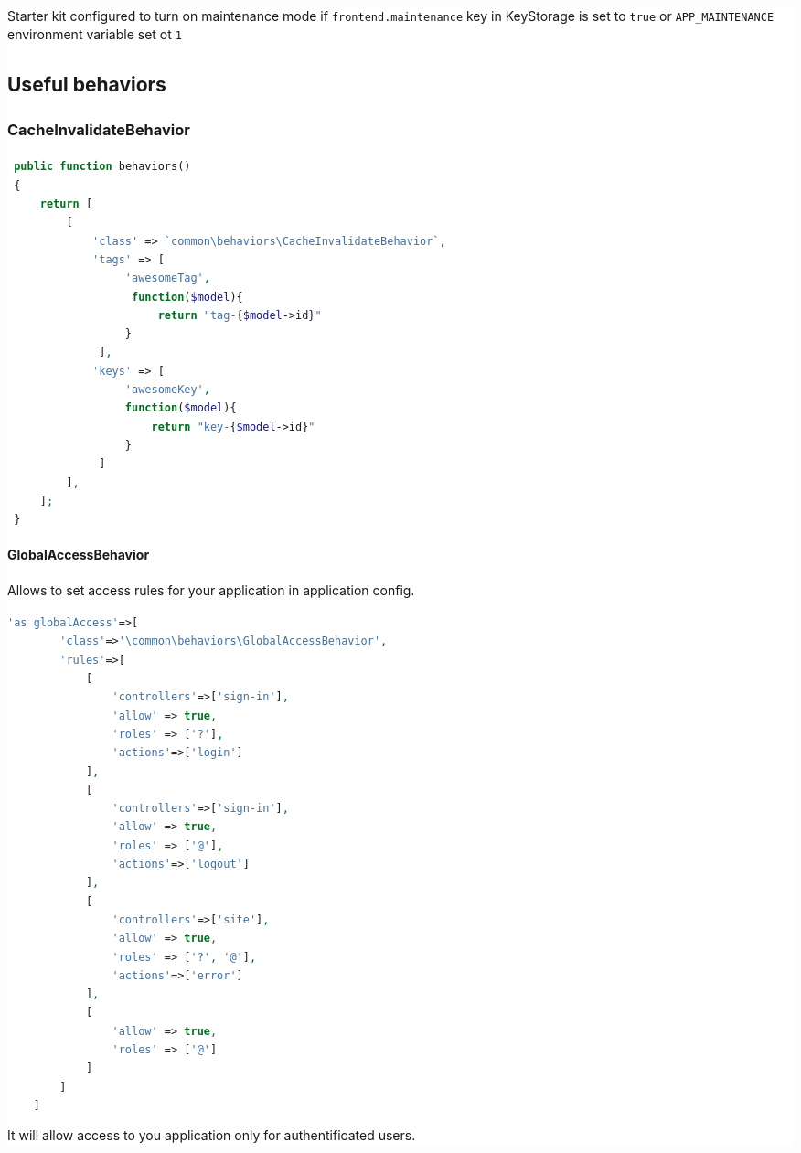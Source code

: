 Starter kit configured to turn on maintenance mode if ``frontend.maintenance`` key in KeyStorage is set to ``true`` or ``APP_MAINTENANCE`` environment variable set ot ``1``

## Useful behaviors
### CacheInvalidateBehavior
```php
 public function behaviors()
 {
     return [
         [
             'class' => `common\behaviors\CacheInvalidateBehavior`,
             'tags' => [
                  'awesomeTag',
                   function($model){
                       return "tag-{$model->id}"
                  }
              ],
             'keys' => [
                  'awesomeKey',
                  function($model){
                      return "key-{$model->id}"
                  }
              ]
         ],
     ];
 }
```
#### GlobalAccessBehavior
Allows to set access rules for your application in application config.
```php
'as globalAccess'=>[
        'class'=>'\common\behaviors\GlobalAccessBehavior',
        'rules'=>[
            [
                'controllers'=>['sign-in'],
                'allow' => true,
                'roles' => ['?'],
                'actions'=>['login']
            ],
            [
                'controllers'=>['sign-in'],
                'allow' => true,
                'roles' => ['@'],
                'actions'=>['logout']
            ],
            [
                'controllers'=>['site'],
                'allow' => true,
                'roles' => ['?', '@'],
                'actions'=>['error']
            ],
            [
				'allow' => true,
				'roles' => ['@']
			]
        ]
    ]
```
It will allow access to you application only for authentificated users. 
